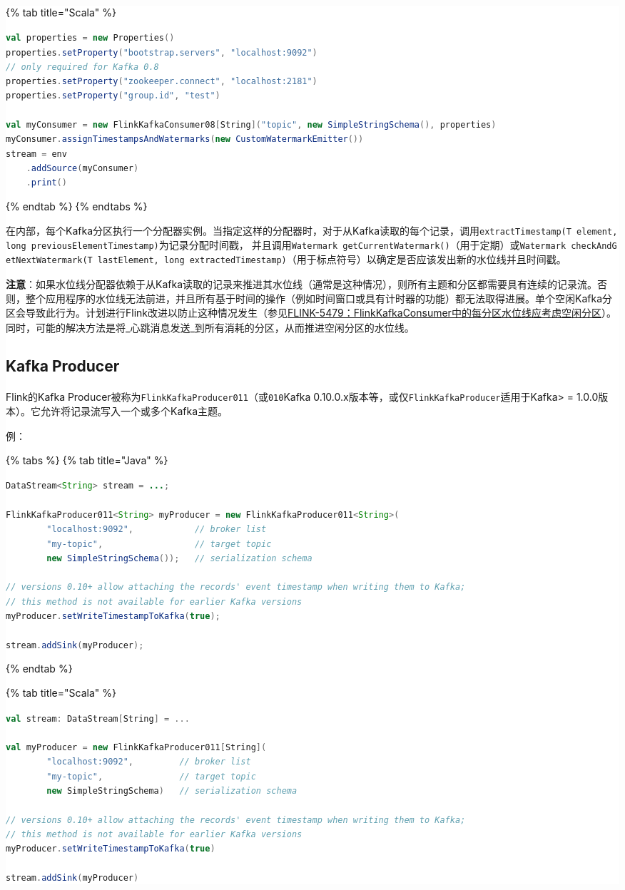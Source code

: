 {% tab title="Scala" %}
```scala
val properties = new Properties()
properties.setProperty("bootstrap.servers", "localhost:9092")
// only required for Kafka 0.8
properties.setProperty("zookeeper.connect", "localhost:2181")
properties.setProperty("group.id", "test")

val myConsumer = new FlinkKafkaConsumer08[String]("topic", new SimpleStringSchema(), properties)
myConsumer.assignTimestampsAndWatermarks(new CustomWatermarkEmitter())
stream = env
    .addSource(myConsumer)
    .print()
```
{% endtab %}
{% endtabs %}

在内部，每个Kafka分区执行一个分配器实例。当指定这样的分配器时，对于从Kafka读取的每个记录，调用`extractTimestamp(T element, long previousElementTimestamp)`为记录分配时间戳， 并且调用`Watermark getCurrentWatermark()`（用于定期）或`Watermark checkAndGetNextWatermark(T lastElement, long extractedTimestamp)`（用于标点符号）以确定是否应该发出新的水位线并且时间戳。

**注意**：如果水位线分配器依赖于从Kafka读取的记录来推进其水位线（通常是这种情况），则所有主题和分区都需要具有连续的记录流。否则，整个应用程序的水位线无法前进，并且所有基于时间的操作（例如时间窗口或具有计时器的功能）都无法取得进展。单个空闲Kafka分区会导致此行为。计划进行Flink改进以防止这种情况发生（参见[FLINK-5479：FlinkKafkaConsumer中的每分区水位线应考虑空闲分区](https://issues.apache.org/jira/browse/FLINK-5479)）。同时，可能的解决方法是将_心跳消息发送_到所有消耗的分区，从而推进空闲分区的水位线。

## Kafka Producer

Flink的Kafka Producer被称为`FlinkKafkaProducer011`（或`010`Kafka 0.10.0.x版本等，或仅`FlinkKafkaProducer`适用于Kafka&gt; = 1.0.0版本）。它允许将记录流写入一个或多个Kafka主题。

例：

{% tabs %}
{% tab title="Java" %}
```java
DataStream<String> stream = ...;

FlinkKafkaProducer011<String> myProducer = new FlinkKafkaProducer011<String>(
        "localhost:9092",            // broker list
        "my-topic",                  // target topic
        new SimpleStringSchema());   // serialization schema

// versions 0.10+ allow attaching the records' event timestamp when writing them to Kafka;
// this method is not available for earlier Kafka versions
myProducer.setWriteTimestampToKafka(true);

stream.addSink(myProducer);

```
{% endtab %}

{% tab title="Scala" %}
```scala
val stream: DataStream[String] = ...

val myProducer = new FlinkKafkaProducer011[String](
        "localhost:9092",         // broker list
        "my-topic",               // target topic
        new SimpleStringSchema)   // serialization schema

// versions 0.10+ allow attaching the records' event timestamp when writing them to Kafka;
// this method is not available for earlier Kafka versions
myProducer.setWriteTimestampToKafka(true)

stream.addSink(myProducer)

```